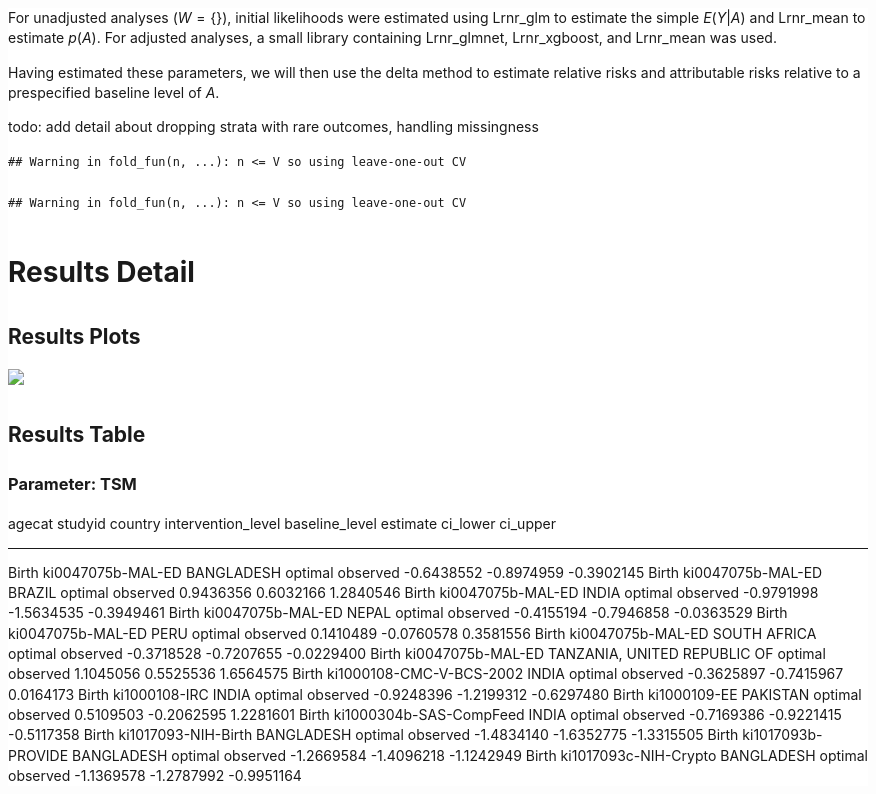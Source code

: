For unadjusted analyses ($W=\{\}$), initial likelihoods were estimated using Lrnr_glm to estimate the simple $E(Y|A)$ and Lrnr_mean to estimate $p(A)$. For adjusted analyses, a small library containing Lrnr_glmnet, Lrnr_xgboost, and Lrnr_mean was used.

Having estimated these parameters, we will then use the delta method to estimate relative risks and attributable risks relative to a prespecified baseline level of $A$.

todo: add detail about dropping strata with rare outcomes, handling missingness



```
## Warning in fold_fun(n, ...): n <= V so using leave-one-out CV

## Warning in fold_fun(n, ...): n <= V so using leave-one-out CV
```




# Results Detail

## Results Plots
![](/tmp/b861b973-dcbc-4d52-837e-46581252eb09/4709c27b-5f1b-4054-a163-f65781ca1674/REPORT_files/figure-html/plot_tsm-1.png)




## Results Table

### Parameter: TSM


agecat      studyid                    country                        intervention_level   baseline_level      estimate     ci_lower     ci_upper
----------  -------------------------  -----------------------------  -------------------  ---------------  -----------  -----------  -----------
Birth       ki0047075b-MAL-ED          BANGLADESH                     optimal              observed          -0.6438552   -0.8974959   -0.3902145
Birth       ki0047075b-MAL-ED          BRAZIL                         optimal              observed           0.9436356    0.6032166    1.2840546
Birth       ki0047075b-MAL-ED          INDIA                          optimal              observed          -0.9791998   -1.5634535   -0.3949461
Birth       ki0047075b-MAL-ED          NEPAL                          optimal              observed          -0.4155194   -0.7946858   -0.0363529
Birth       ki0047075b-MAL-ED          PERU                           optimal              observed           0.1410489   -0.0760578    0.3581556
Birth       ki0047075b-MAL-ED          SOUTH AFRICA                   optimal              observed          -0.3718528   -0.7207655   -0.0229400
Birth       ki0047075b-MAL-ED          TANZANIA, UNITED REPUBLIC OF   optimal              observed           1.1045056    0.5525536    1.6564575
Birth       ki1000108-CMC-V-BCS-2002   INDIA                          optimal              observed          -0.3625897   -0.7415967    0.0164173
Birth       ki1000108-IRC              INDIA                          optimal              observed          -0.9248396   -1.2199312   -0.6297480
Birth       ki1000109-EE               PAKISTAN                       optimal              observed           0.5109503   -0.2062595    1.2281601
Birth       ki1000304b-SAS-CompFeed    INDIA                          optimal              observed          -0.7169386   -0.9221415   -0.5117358
Birth       ki1017093-NIH-Birth        BANGLADESH                     optimal              observed          -1.4834140   -1.6352775   -1.3315505
Birth       ki1017093b-PROVIDE         BANGLADESH                     optimal              observed          -1.2669584   -1.4096218   -1.1242949
Birth       ki1017093c-NIH-Crypto      BANGLADESH                     optimal              observed          -1.1369578   -1.2787992   -0.9951164